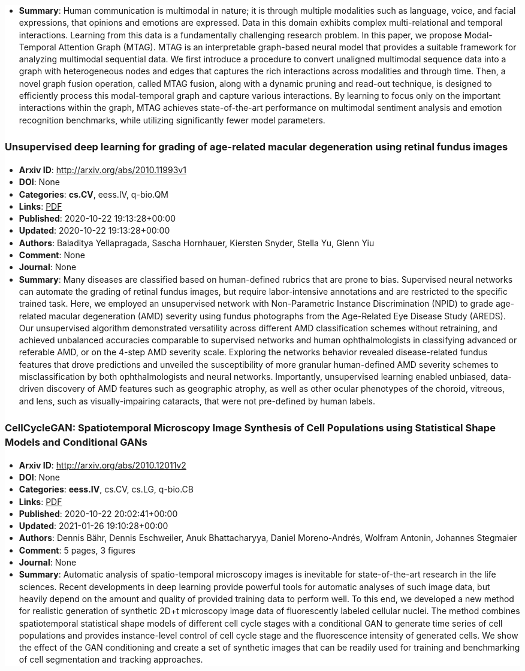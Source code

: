 - **Summary**: Human communication is multimodal in nature; it is through multiple modalities such as language, voice, and facial expressions, that opinions and emotions are expressed. Data in this domain exhibits complex multi-relational and temporal interactions. Learning from this data is a fundamentally challenging research problem. In this paper, we propose Modal-Temporal Attention Graph (MTAG). MTAG is an interpretable graph-based neural model that provides a suitable framework for analyzing multimodal sequential data. We first introduce a procedure to convert unaligned multimodal sequence data into a graph with heterogeneous nodes and edges that captures the rich interactions across modalities and through time. Then, a novel graph fusion operation, called MTAG fusion, along with a dynamic pruning and read-out technique, is designed to efficiently process this modal-temporal graph and capture various interactions. By learning to focus only on the important interactions within the graph, MTAG achieves state-of-the-art performance on multimodal sentiment analysis and emotion recognition benchmarks, while utilizing significantly fewer model parameters.



### Unsupervised deep learning for grading of age-related macular degeneration using retinal fundus images
- **Arxiv ID**: http://arxiv.org/abs/2010.11993v1
- **DOI**: None
- **Categories**: **cs.CV**, eess.IV, q-bio.QM
- **Links**: [PDF](http://arxiv.org/pdf/2010.11993v1)
- **Published**: 2020-10-22 19:13:28+00:00
- **Updated**: 2020-10-22 19:13:28+00:00
- **Authors**: Baladitya Yellapragada, Sascha Hornhauer, Kiersten Snyder, Stella Yu, Glenn Yiu
- **Comment**: None
- **Journal**: None
- **Summary**: Many diseases are classified based on human-defined rubrics that are prone to bias. Supervised neural networks can automate the grading of retinal fundus images, but require labor-intensive annotations and are restricted to the specific trained task. Here, we employed an unsupervised network with Non-Parametric Instance Discrimination (NPID) to grade age-related macular degeneration (AMD) severity using fundus photographs from the Age-Related Eye Disease Study (AREDS). Our unsupervised algorithm demonstrated versatility across different AMD classification schemes without retraining, and achieved unbalanced accuracies comparable to supervised networks and human ophthalmologists in classifying advanced or referable AMD, or on the 4-step AMD severity scale. Exploring the networks behavior revealed disease-related fundus features that drove predictions and unveiled the susceptibility of more granular human-defined AMD severity schemes to misclassification by both ophthalmologists and neural networks. Importantly, unsupervised learning enabled unbiased, data-driven discovery of AMD features such as geographic atrophy, as well as other ocular phenotypes of the choroid, vitreous, and lens, such as visually-impairing cataracts, that were not pre-defined by human labels.



### CellCycleGAN: Spatiotemporal Microscopy Image Synthesis of Cell Populations using Statistical Shape Models and Conditional GANs
- **Arxiv ID**: http://arxiv.org/abs/2010.12011v2
- **DOI**: None
- **Categories**: **eess.IV**, cs.CV, cs.LG, q-bio.CB
- **Links**: [PDF](http://arxiv.org/pdf/2010.12011v2)
- **Published**: 2020-10-22 20:02:41+00:00
- **Updated**: 2021-01-26 19:10:28+00:00
- **Authors**: Dennis Bähr, Dennis Eschweiler, Anuk Bhattacharyya, Daniel Moreno-Andrés, Wolfram Antonin, Johannes Stegmaier
- **Comment**: 5 pages, 3 figures
- **Journal**: None
- **Summary**: Automatic analysis of spatio-temporal microscopy images is inevitable for state-of-the-art research in the life sciences. Recent developments in deep learning provide powerful tools for automatic analyses of such image data, but heavily depend on the amount and quality of provided training data to perform well. To this end, we developed a new method for realistic generation of synthetic 2D+t microscopy image data of fluorescently labeled cellular nuclei. The method combines spatiotemporal statistical shape models of different cell cycle stages with a conditional GAN to generate time series of cell populations and provides instance-level control of cell cycle stage and the fluorescence intensity of generated cells. We show the effect of the GAN conditioning and create a set of synthetic images that can be readily used for training and benchmarking of cell segmentation and tracking approaches.